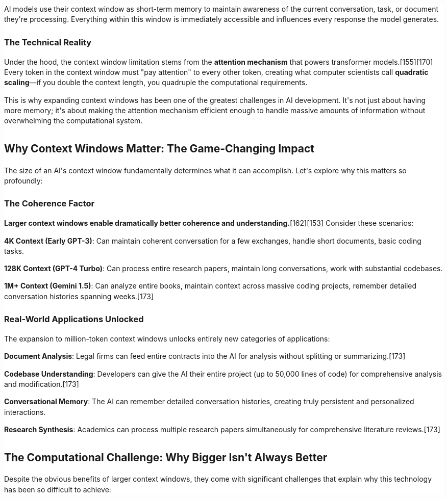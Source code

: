 AI models use their context window as short-term memory to maintain awareness of the current conversation, task, or document they're processing. Everything within this window is immediately accessible and influences every response the model generates.

### The Technical Reality

Under the hood, the context window limitation stems from the **attention mechanism** that powers transformer models.[155][170] Every token in the context window must "pay attention" to every other token, creating what computer scientists call **quadratic scaling**—if you double the context length, you quadruple the computational requirements.

This is why expanding context windows has been one of the greatest challenges in AI development. It's not just about having more memory; it's about making the attention mechanism efficient enough to handle massive amounts of information without overwhelming the computational system.

## Why Context Windows Matter: The Game-Changing Impact

The size of an AI's context window fundamentally determines what it can accomplish. Let's explore why this matters so profoundly:

### The Coherence Factor

**Larger context windows enable dramatically better coherence and understanding.**[162][153] Consider these scenarios:

**4K Context (Early GPT-3)**: Can maintain coherent conversation for a few exchanges, handle short documents, basic coding tasks.

**128K Context (GPT-4 Turbo)**: Can process entire research papers, maintain long conversations, work with substantial codebases.

**1M+ Context (Gemini 1.5)**: Can analyze entire books, maintain context across massive coding projects, remember detailed conversation histories spanning weeks.[173]

### Real-World Applications Unlocked

The expansion to million-token context windows unlocks entirely new categories of applications:

**Document Analysis**: Legal firms can feed entire contracts into the AI for analysis without splitting or summarizing.[173]

**Codebase Understanding**: Developers can give the AI their entire project (up to 50,000 lines of code) for comprehensive analysis and modification.[173]

**Conversational Memory**: The AI can remember detailed conversation histories, creating truly persistent and personalized interactions.

**Research Synthesis**: Academics can process multiple research papers simultaneously for comprehensive literature reviews.[173]

## The Computational Challenge: Why Bigger Isn't Always Better

Despite the obvious benefits of larger context windows, they come with significant challenges that explain why this technology has been so difficult to achieve:

